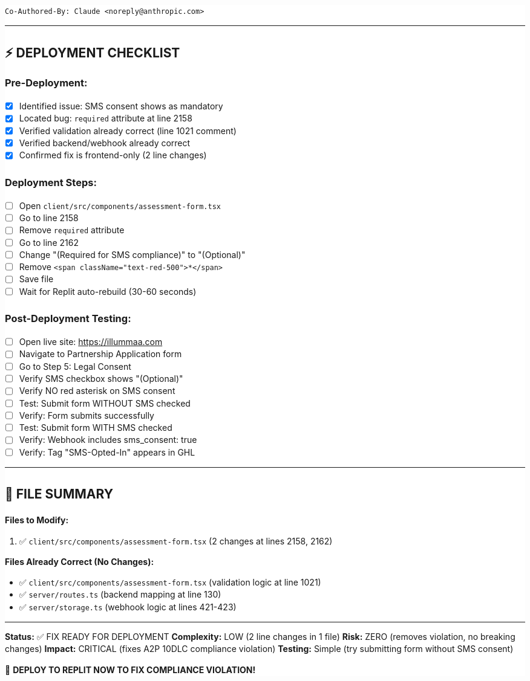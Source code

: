 ```
Co-Authored-By: Claude <noreply@anthropic.com>
```

---

## ⚡ DEPLOYMENT CHECKLIST

### Pre-Deployment:
- [x] Identified issue: SMS consent shows as mandatory
- [x] Located bug: `required` attribute at line 2158
- [x] Verified validation already correct (line 1021 comment)
- [x] Verified backend/webhook already correct
- [x] Confirmed fix is frontend-only (2 line changes)

### Deployment Steps:
- [ ] Open `client/src/components/assessment-form.tsx`
- [ ] Go to line 2158
- [ ] Remove `required` attribute
- [ ] Go to line 2162
- [ ] Change "(Required for SMS compliance)" to "(Optional)"
- [ ] Remove `<span className="text-red-500">*</span>`
- [ ] Save file
- [ ] Wait for Replit auto-rebuild (30-60 seconds)

### Post-Deployment Testing:
- [ ] Open live site: https://illummaa.com
- [ ] Navigate to Partnership Application form
- [ ] Go to Step 5: Legal Consent
- [ ] Verify SMS checkbox shows "(Optional)"
- [ ] Verify NO red asterisk on SMS consent
- [ ] Test: Submit form WITHOUT SMS checked
- [ ] Verify: Form submits successfully
- [ ] Test: Submit form WITH SMS checked
- [ ] Verify: Webhook includes sms_consent: true
- [ ] Verify: Tag "SMS-Opted-In" appears in GHL

---

## 📁 FILE SUMMARY

**Files to Modify:**
1. ✅ `client/src/components/assessment-form.tsx` (2 changes at lines 2158, 2162)

**Files Already Correct (No Changes):**
- ✅ `client/src/components/assessment-form.tsx` (validation logic at line 1021)
- ✅ `server/routes.ts` (backend mapping at line 130)
- ✅ `server/storage.ts` (webhook logic at lines 421-423)

---

**Status:** ✅ FIX READY FOR DEPLOYMENT
**Complexity:** LOW (2 line changes in 1 file)
**Risk:** ZERO (removes violation, no breaking changes)
**Impact:** CRITICAL (fixes A2P 10DLC compliance violation)
**Testing:** Simple (try submitting form without SMS consent)

🚀 **DEPLOY TO REPLIT NOW TO FIX COMPLIANCE VIOLATION!**
